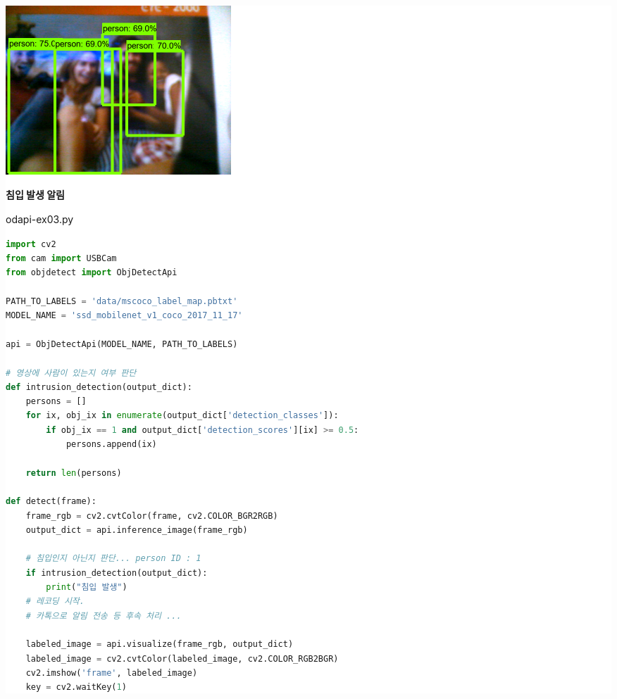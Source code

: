 <img src="03_Object_Detect(윈도우).assets/image-20201015104622957.png" alt="image-20201015104622957" style="zoom:50%;" />  

<br>

**침입 발생 알림**

odapi-ex03.py

```python
import cv2
from cam import USBCam
from objdetect import ObjDetectApi

PATH_TO_LABELS = 'data/mscoco_label_map.pbtxt'
MODEL_NAME = 'ssd_mobilenet_v1_coco_2017_11_17'

api = ObjDetectApi(MODEL_NAME, PATH_TO_LABELS)

# 영상에 사람이 있는지 여부 판단
def intrusion_detection(output_dict):
    persons = []
    for ix, obj_ix in enumerate(output_dict['detection_classes']):
        if obj_ix == 1 and output_dict['detection_scores'][ix] >= 0.5:
            persons.append(ix)
    
    return len(persons)

def detect(frame):
    frame_rgb = cv2.cvtColor(frame, cv2.COLOR_BGR2RGB)
    output_dict = api.inference_image(frame_rgb)

    # 침입인지 아닌지 판단... person ID : 1
    if intrusion_detection(output_dict):
        print("침입 발생")
    # 레코딩 시작.
    # 카톡으로 알림 전송 등 후속 처리 ...

    labeled_image = api.visualize(frame_rgb, output_dict)
    labeled_image = cv2.cvtColor(labeled_image, cv2.COLOR_RGB2BGR)
    cv2.imshow('frame', labeled_image)
    key = cv2.waitKey(1)
```